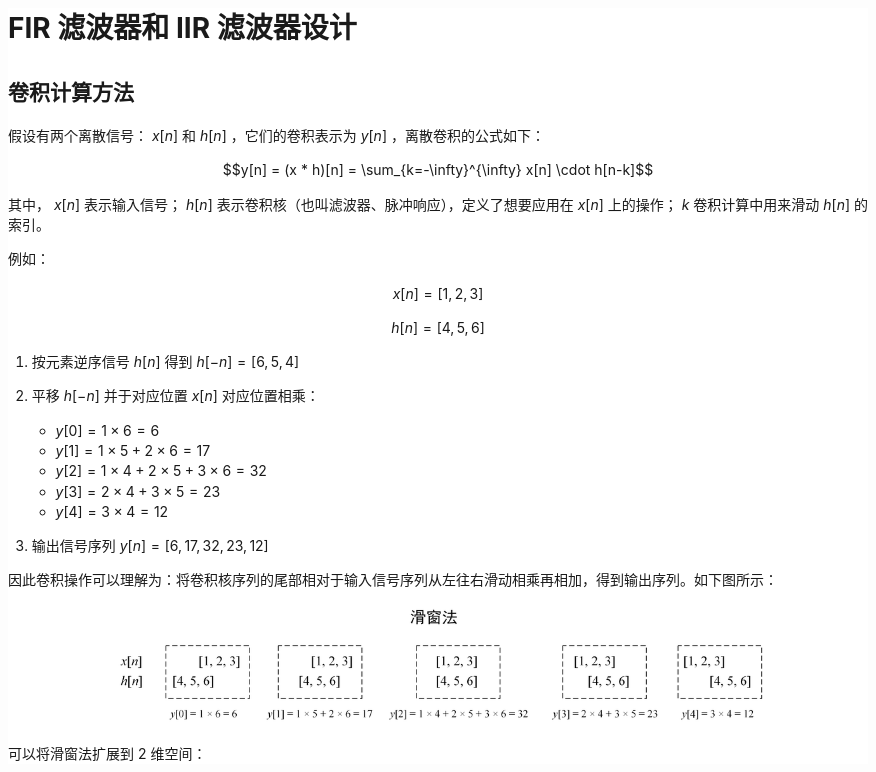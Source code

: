 
# FIR 滤波器和 IIR 滤波器设计

## 卷积计算方法

假设有两个离散信号： $x[n]$ 和 $h[n]$ ，它们的卷积表示为 $y[n]$ ，离散卷积的公式如下：

$$y[n] = (x * h)[n] = \sum_{k=-\infty}^{\infty} x[n] \cdot h[n-k]$$

其中， $x[n]$ 表示输入信号； $h[n]$ 表示卷积核（也叫滤波器、脉冲响应），定义了想要应用在 $x[n]$ 上的操作； $k$ 卷积计算中用来滑动 $h[n]$ 的索引。

例如：

$$x[n] = [1,2,3]$$

$$h[n] = [4,5,6]$$

  1. 按元素逆序信号 $h[n]$ 得到 $h[-n]=[6,5,4]$
  2. 平移 $h[-n]$ 并于对应位置 $x[n]$ 对应位置相乘：
      
      * $y[0] = 1\times 6 = 6$
      * $y[1] = 1\times 5 + 2\times 6=17$
      * $y[2] = 1\times 4 + 2\times 5 + 3\times 6 = 32$
      * $y[3] = 2\times 4 + 3\times 5 = 23$
      * $y[4] = 3\times 4 = 12$

  3. 输出信号序列 $y[n] = [6,17,32,23,12]$

因此卷积操作可以理解为：将卷积核序列的尾部相对于输入信号序列从左往右滑动相乘再相加，得到输出序列。如下图所示：

<div align='center'><img src='.\pic\绘图2.png' width='650px'></div>

可以将滑窗法扩展到 2 维空间：

